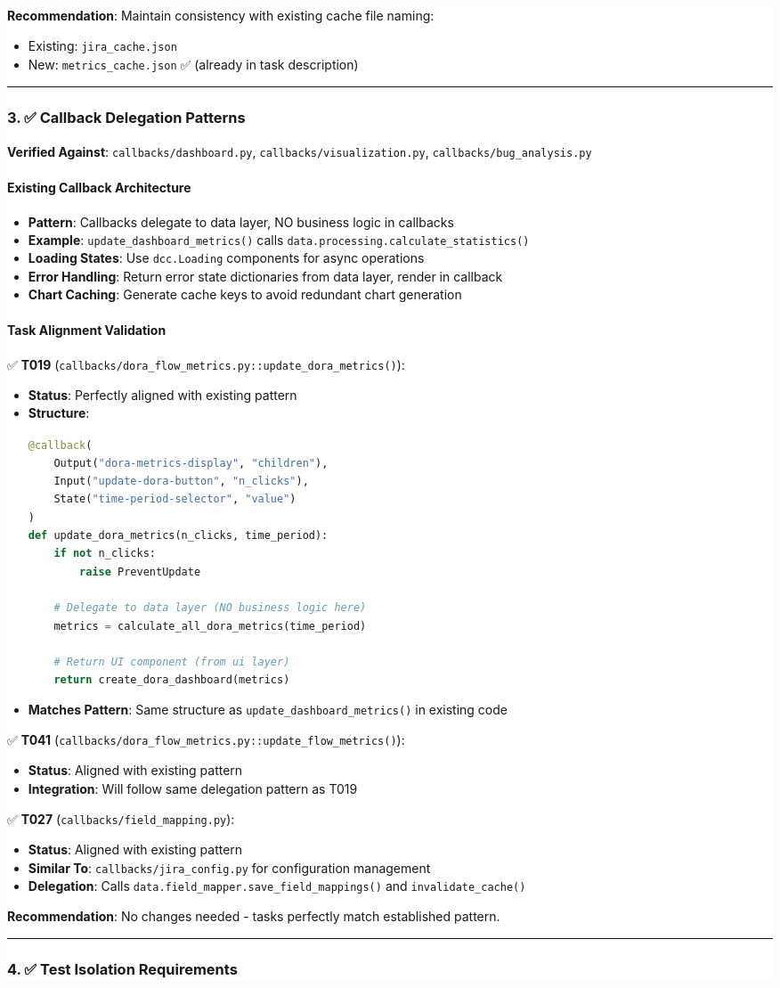 **Recommendation**: Maintain consistency with existing cache file naming:
- Existing: `jira_cache.json`
- New: `metrics_cache.json` ✅ (already in task description)

---

### 3. ✅ Callback Delegation Patterns

**Verified Against**: `callbacks/dashboard.py`, `callbacks/visualization.py`, `callbacks/bug_analysis.py`

#### Existing Callback Architecture
- **Pattern**: Callbacks delegate to data layer, NO business logic in callbacks
- **Example**: `update_dashboard_metrics()` calls `data.processing.calculate_statistics()`
- **Loading States**: Use `dcc.Loading` components for async operations
- **Error Handling**: Return error state dictionaries from data layer, render in callback
- **Chart Caching**: Generate cache keys to avoid redundant chart generation

#### Task Alignment Validation
✅ **T019** (`callbacks/dora_flow_metrics.py::update_dora_metrics()`):
- **Status**: Perfectly aligned with existing pattern
- **Structure**:
  ```python
  @callback(
      Output("dora-metrics-display", "children"),
      Input("update-dora-button", "n_clicks"),
      State("time-period-selector", "value")
  )
  def update_dora_metrics(n_clicks, time_period):
      if not n_clicks:
          raise PreventUpdate
      
      # Delegate to data layer (NO business logic here)
      metrics = calculate_all_dora_metrics(time_period)
      
      # Return UI component (from ui layer)
      return create_dora_dashboard(metrics)
  ```
- **Matches Pattern**: Same structure as `update_dashboard_metrics()` in existing code

✅ **T041** (`callbacks/dora_flow_metrics.py::update_flow_metrics()`):
- **Status**: Aligned with existing pattern
- **Integration**: Will follow same delegation pattern as T019

✅ **T027** (`callbacks/field_mapping.py`):
- **Status**: Aligned with existing pattern
- **Similar To**: `callbacks/jira_config.py` for configuration management
- **Delegation**: Calls `data.field_mapper.save_field_mappings()` and `invalidate_cache()`

**Recommendation**: No changes needed - tasks perfectly match established pattern.

---

### 4. ✅ Test Isolation Requirements
